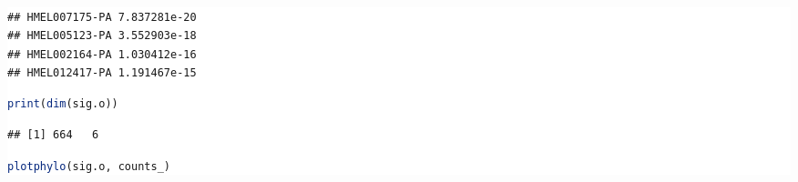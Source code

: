     ## HMEL007175-PA 7.837281e-20
    ## HMEL005123-PA 3.552903e-18
    ## HMEL002164-PA 1.030412e-16
    ## HMEL012417-PA 1.191467e-15

``` r
print(dim(sig.o))
```

    ## [1] 664   6

``` r
plotphylo(sig.o, counts_)
```
